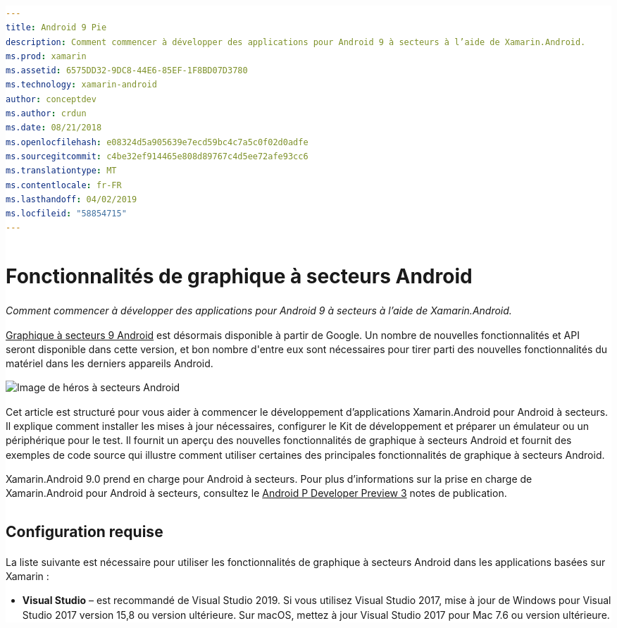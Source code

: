 ```yaml
---
title: Android 9 Pie
description: Comment commencer à développer des applications pour Android 9 à secteurs à l’aide de Xamarin.Android.
ms.prod: xamarin
ms.assetid: 6575DD32-9DC8-44E6-85EF-1F8BD07D3780
ms.technology: xamarin-android
author: conceptdev
ms.author: crdun
ms.date: 08/21/2018
ms.openlocfilehash: e08324d5a905639e7ecd59bc4c7a5c0f02d0adfe
ms.sourcegitcommit: c4be32ef914465e808d89767c4d5ee72afe93cc6
ms.translationtype: MT
ms.contentlocale: fr-FR
ms.lasthandoff: 04/02/2019
ms.locfileid: "58854715"
---
```

# <a name="android-pie-features"></a>Fonctionnalités de graphique à secteurs Android

_Comment commencer à développer des applications pour Android 9 à secteurs à l’aide de Xamarin.Android._

[Graphique à secteurs 9 Android](https://developer.android.com/about/versions/pie/) est désormais disponible à partir de Google. Un nombre de nouvelles fonctionnalités et API seront disponible dans cette version, et bon nombre d'entre eux sont nécessaires pour tirer parti des nouvelles fonctionnalités du matériel dans les derniers appareils Android.

![Image de héros à secteurs Android](pie-images/01-android-p-logo.png)

Cet article est structuré pour vous aider à commencer le développement d’applications Xamarin.Android pour Android à secteurs. Il explique comment installer les mises à jour nécessaires, configurer le Kit de développement et préparer un émulateur ou un périphérique pour le test. Il fournit un aperçu des nouvelles fonctionnalités de graphique à secteurs Android et fournit des exemples de code source qui illustre comment utiliser certaines des principales fonctionnalités de graphique à secteurs Android.

Xamarin.Android 9.0 prend en charge pour Android à secteurs. Pour plus d’informations sur la prise en charge de Xamarin.Android pour Android à secteurs, consultez le [Android P Developer Preview 3](https://docs.microsoft.com/xamarin/android/release-notes/9/9.0/#android-p-dp1) notes de publication.

## <a name="requirements"></a>Configuration requise

La liste suivante est nécessaire pour utiliser les fonctionnalités de graphique à secteurs Android dans les applications basées sur Xamarin :

- **Visual Studio** &ndash; est recommandé de Visual Studio 2019.
    Si vous utilisez Visual Studio 2017, mise à jour de Windows pour Visual Studio 2017 version 15,8 ou version ultérieure. Sur macOS, mettez à jour Visual Studio 2017 pour Mac 7.6 ou version ultérieure.
